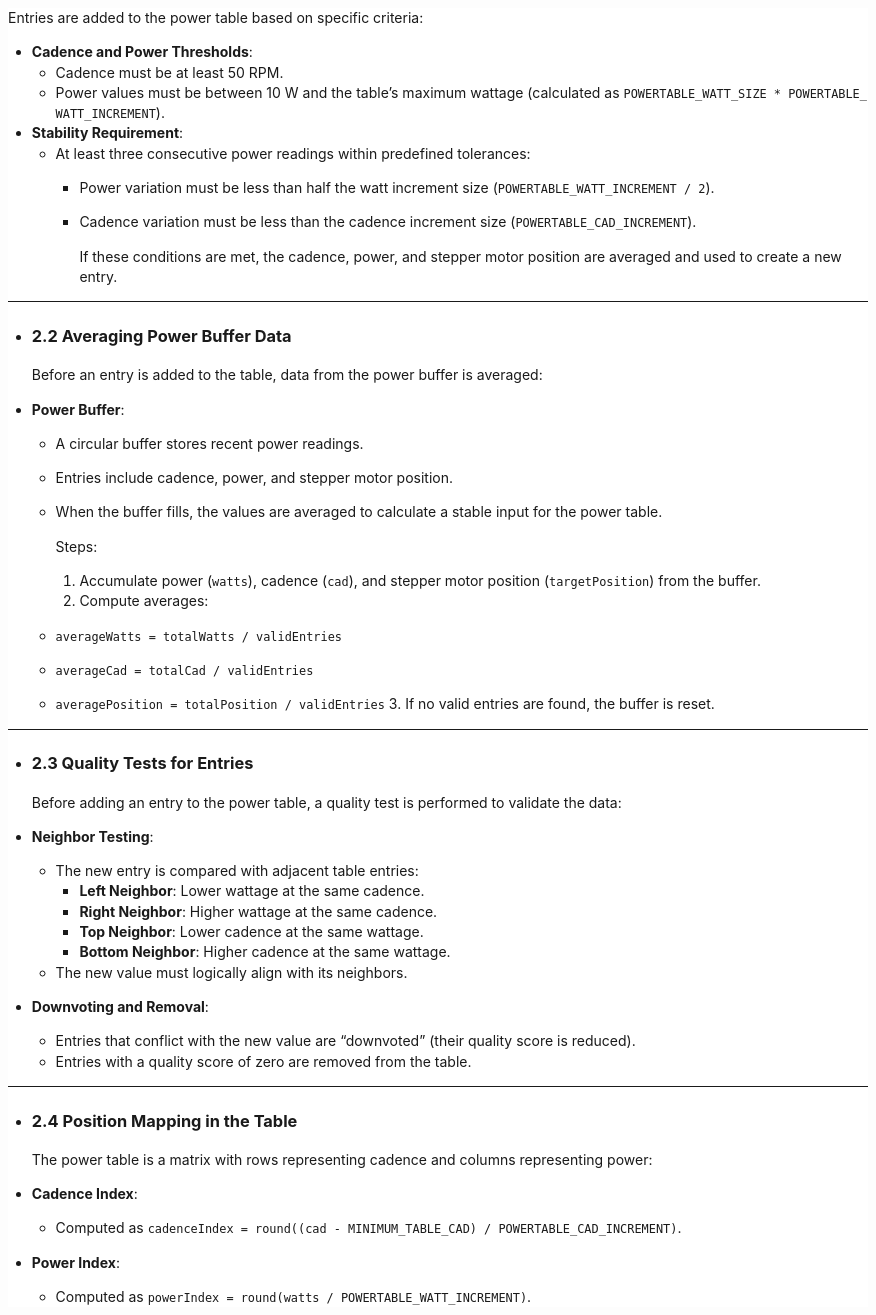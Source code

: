   Entries are added to the power table based on specific criteria:  
- **Cadence and Power Thresholds**:
	- Cadence must be at least 50 RPM.
	- Power values must be between 10 W and the table’s maximum wattage (calculated as `POWERTABLE_WATT_SIZE * POWERTABLE_WATT_INCREMENT`).
- **Stability Requirement**:
	- At least three consecutive power readings within predefined tolerances:
		- Power variation must be less than half the watt increment size (`POWERTABLE_WATT_INCREMENT / 2`).
		- Cadence variation must be less than the cadence increment size (`POWERTABLE_CAD_INCREMENT`).
		    
		  If these conditions are met, the cadence, power, and stepper motor position are averaged and used to create a new entry.  
		    
---
- ### 2.2 Averaging Power Buffer Data
  
  Before an entry is added to the table, data from the power buffer is averaged:  
- **Power Buffer**:
	- A circular buffer stores recent power readings.
	- Entries include cadence, power, and stepper motor position.
	- When the buffer fills, the values are averaged to calculate a stable input for the power table.
	    
	  Steps:  
	    
		1. Accumulate power (`watts`), cadence (`cad`), and stepper motor position (`targetPosition`) from the buffer.
		2. Compute averages:

	- `averageWatts = totalWatts / validEntries`
	- `averageCad = totalCad / validEntries`
	- `averagePosition = totalPosition / validEntries`
		3. If no valid entries are found, the buffer is reset.
---

- ### 2.3 Quality Tests for Entries
  
  Before adding an entry to the power table, a quality test is performed to validate the data:  
- **Neighbor Testing**:
	- The new entry is compared with adjacent table entries:
		- **Left Neighbor**: Lower wattage at the same cadence.
		- **Right Neighbor**: Higher wattage at the same cadence.
		- **Top Neighbor**: Lower cadence at the same wattage.
		- **Bottom Neighbor**: Higher cadence at the same wattage.
	- The new value must logically align with its neighbors.
- **Downvoting and Removal**:
	- Entries that conflict with the new value are “downvoted” (their quality score is reduced).
	- Entries with a quality score of zero are removed from the table.
	    
---
- ### 2.4 Position Mapping in the Table
  
  The power table is a matrix with rows representing cadence and columns representing power:  
- **Cadence Index**:
	- Computed as `cadenceIndex = round((cad - MINIMUM_TABLE_CAD) / POWERTABLE_CAD_INCREMENT)`.
- **Power Index**:
	- Computed as `powerIndex = round(watts / POWERTABLE_WATT_INCREMENT)`.
	    